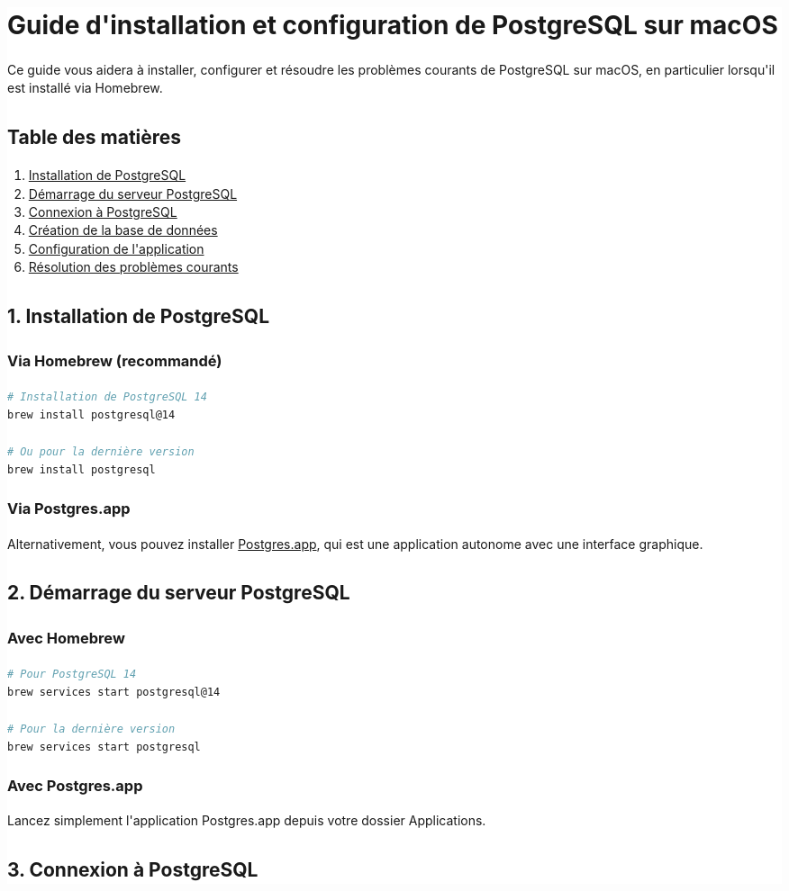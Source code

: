 # Guide d'installation et configuration de PostgreSQL sur macOS

Ce guide vous aidera à installer, configurer et résoudre les problèmes courants de PostgreSQL sur macOS, en particulier lorsqu'il est installé via Homebrew.

## Table des matières

1. [Installation de PostgreSQL](#1-installation-de-postgresql)
2. [Démarrage du serveur PostgreSQL](#2-démarrage-du-serveur-postgresql)
3. [Connexion à PostgreSQL](#3-connexion-à-postgresql)
4. [Création de la base de données](#4-création-de-la-base-de-données)
5. [Configuration de l'application](#5-configuration-de-lapplication)
6. [Résolution des problèmes courants](#6-résolution-des-problèmes-courants)

## 1. Installation de PostgreSQL

### Via Homebrew (recommandé)

```bash
# Installation de PostgreSQL 14
brew install postgresql@14

# Ou pour la dernière version
brew install postgresql
```

### Via Postgres.app

Alternativement, vous pouvez installer [Postgres.app](https://postgresapp.com/), qui est une application autonome avec une interface graphique.

## 2. Démarrage du serveur PostgreSQL

### Avec Homebrew

```bash
# Pour PostgreSQL 14
brew services start postgresql@14

# Pour la dernière version
brew services start postgresql
```

### Avec Postgres.app

Lancez simplement l'application Postgres.app depuis votre dossier Applications.

## 3. Connexion à PostgreSQL

